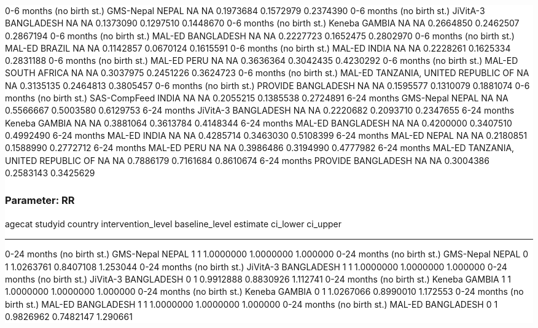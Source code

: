 0-6 months (no birth st.)    GMS-Nepal      NEPAL                          NA                   NA                0.1973684   0.1572979   0.2374390
0-6 months (no birth st.)    JiVitA-3       BANGLADESH                     NA                   NA                0.1373090   0.1297510   0.1448670
0-6 months (no birth st.)    Keneba         GAMBIA                         NA                   NA                0.2664850   0.2462507   0.2867194
0-6 months (no birth st.)    MAL-ED         BANGLADESH                     NA                   NA                0.2227723   0.1652475   0.2802970
0-6 months (no birth st.)    MAL-ED         BRAZIL                         NA                   NA                0.1142857   0.0670124   0.1615591
0-6 months (no birth st.)    MAL-ED         INDIA                          NA                   NA                0.2228261   0.1625334   0.2831188
0-6 months (no birth st.)    MAL-ED         PERU                           NA                   NA                0.3636364   0.3042435   0.4230292
0-6 months (no birth st.)    MAL-ED         SOUTH AFRICA                   NA                   NA                0.3037975   0.2451226   0.3624723
0-6 months (no birth st.)    MAL-ED         TANZANIA, UNITED REPUBLIC OF   NA                   NA                0.3135135   0.2464813   0.3805457
0-6 months (no birth st.)    PROVIDE        BANGLADESH                     NA                   NA                0.1595577   0.1310079   0.1881074
0-6 months (no birth st.)    SAS-CompFeed   INDIA                          NA                   NA                0.2055215   0.1385538   0.2724891
6-24 months                  GMS-Nepal      NEPAL                          NA                   NA                0.5566667   0.5003580   0.6129753
6-24 months                  JiVitA-3       BANGLADESH                     NA                   NA                0.2220682   0.2093710   0.2347655
6-24 months                  Keneba         GAMBIA                         NA                   NA                0.3881064   0.3613784   0.4148344
6-24 months                  MAL-ED         BANGLADESH                     NA                   NA                0.4200000   0.3407510   0.4992490
6-24 months                  MAL-ED         INDIA                          NA                   NA                0.4285714   0.3463030   0.5108399
6-24 months                  MAL-ED         NEPAL                          NA                   NA                0.2180851   0.1588990   0.2772712
6-24 months                  MAL-ED         PERU                           NA                   NA                0.3986486   0.3194990   0.4777982
6-24 months                  MAL-ED         TANZANIA, UNITED REPUBLIC OF   NA                   NA                0.7886179   0.7161684   0.8610674
6-24 months                  PROVIDE        BANGLADESH                     NA                   NA                0.3004386   0.2583143   0.3425629


### Parameter: RR


agecat                       studyid        country                        intervention_level   baseline_level     estimate    ci_lower   ci_upper
---------------------------  -------------  -----------------------------  -------------------  ---------------  ----------  ----------  ---------
0-24 months (no birth st.)   GMS-Nepal      NEPAL                          1                    1                 1.0000000   1.0000000   1.000000
0-24 months (no birth st.)   GMS-Nepal      NEPAL                          0                    1                 1.0263761   0.8407108   1.253044
0-24 months (no birth st.)   JiVitA-3       BANGLADESH                     1                    1                 1.0000000   1.0000000   1.000000
0-24 months (no birth st.)   JiVitA-3       BANGLADESH                     0                    1                 0.9912888   0.8830926   1.112741
0-24 months (no birth st.)   Keneba         GAMBIA                         1                    1                 1.0000000   1.0000000   1.000000
0-24 months (no birth st.)   Keneba         GAMBIA                         0                    1                 1.0267066   0.8990010   1.172553
0-24 months (no birth st.)   MAL-ED         BANGLADESH                     1                    1                 1.0000000   1.0000000   1.000000
0-24 months (no birth st.)   MAL-ED         BANGLADESH                     0                    1                 0.9826962   0.7482147   1.290661